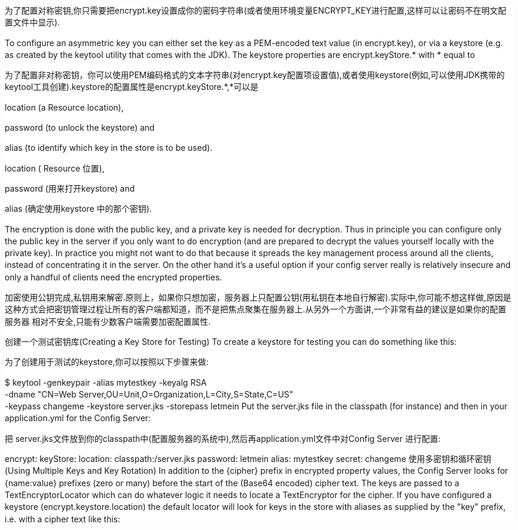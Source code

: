为了配置对称密钥,你只需要把encrypt.key设置成你的密码字符串(或者使用环境变量ENCRYPT_KEY进行配置,这样可以让密码不在明文配置文件中显示).

To configure an asymmetric key you can either set the key as a PEM-encoded text value (in encrypt.key), or via a keystore (e.g. as created by the keytool utility that comes with the JDK). The keystore properties are encrypt.keyStore.* with * equal to

为了配置非对称密钥，你可以使用PEM编码格式的文本字符串(对encrypt.key配置项设置值),或者使用keystore(例如,可以使用JDK携带的keytool工具创建).keystore的配置属性是encrypt.keyStore.*,*可以是

location (a Resource location),

password (to unlock the keystore) and

alias (to identify which key in the store is to be used).

location ( Resource 位置),

password (用来打开keystore) and

alias (确定使用keystore 中的那个密钥).

The encryption is done with the public key, and a private key is needed for decryption. Thus in principle you can configure only the public key in the server if you only want to do encryption (and are prepared to decrypt the values yourself locally with the private key). In practice you might not want to do that because it spreads the key management process around all the clients, instead of concentrating it in the server. On the other hand it’s a useful option if your config server really is relatively insecure and only a handful of clients need the encrypted properties.

加密使用公钥完成,私钥用来解密.原则上，如果你只想加密，服务器上只配置公钥(用私钥在本地自行解密).实际中,你可能不想这样做,原因是这种方式会把密钥管理过程让所有的客户端都知道，而不是把焦点聚集在服务器上.从另外一个方面讲,一个非常有益的建议是如果你的配置服务器 相对不安全,只能有少数客户端需要加密配置属性.

创建一个测试密钥库(Creating a Key Store for Testing)
To create a keystore for testing you can do something like this:

为了创建用于测试的keystore,你可以按照以下步骤来做:

$ keytool -genkeypair -alias mytestkey -keyalg RSA \
  -dname "CN=Web Server,OU=Unit,O=Organization,L=City,S=State,C=US" \
  -keypass changeme -keystore server.jks -storepass letmein
Put the server.jks file in the classpath (for instance) and then in your application.yml for the Config Server:

把 server.jks文件放到你的classpath中(配置服务器的系统中),然后再application.yml文件中对Config Server 进行配置:

encrypt:
  keyStore:
    location: classpath:/server.jks
    password: letmein
    alias: mytestkey
    secret: changeme
使用多密钥和循环密钥(Using Multiple Keys and Key Rotation)
In addition to the {cipher} prefix in encrypted property values, the Config Server looks for {name:value} prefixes (zero or many) before the start of the (Base64 encoded) cipher text. The keys are passed to a TextEncryptorLocator which can do whatever logic it needs to locate a TextEncryptor for the cipher. If you have configured a keystore (encrypt.keystore.location) the default locator will look for keys in the store with aliases as supplied by the "key" prefix, i.e. with a cipher text like this:
